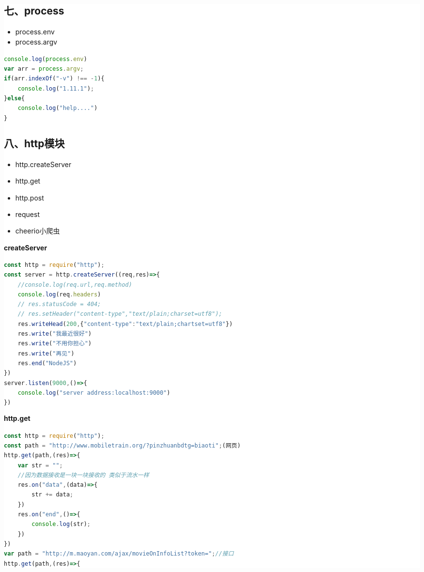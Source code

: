 

## **七、process**

- process.env
- process.argv



```js
console.log(process.env)
var arr = process.argv;
if(arr.indexOf("-v") !== -1){
    console.log("1.11.1");
}else{
    console.log("help....")
}
```



## **八、http模块**

- http.createServer
- http.get

- http.post
- request

- cheerio小爬虫



**createServer**

```js
const http = require("http");
const server = http.createServer((req,res)=>{
    //console.log(req.url,req.method)
    console.log(req.headers)
    // res.statusCode = 404;
    // res.setHeader("content-type","text/plain;charset=utf8");
    res.writeHead(200,{"content-type":"text/plain;chartset=utf8"})
    res.write("我最近很好")
    res.write("不用你担心")
    res.write("再见")
    res.end("NodeJS")
})
server.listen(9000,()=>{
    console.log("server address:localhost:9000")
})
```

**http.get**

```js
const http = require("http");
const path = "http://www.mobiletrain.org/?pinzhuanbdtg=biaoti";(网页)
http.get(path,(res)=>{
    var str = "";
    //因为数据接收是一块一块接收的 类似于流水一样
    res.on("data",(data)=>{
        str += data;
    })
    res.on("end",()=>{
        console.log(str);
    })
})
var path = "http://m.maoyan.com/ajax/movieOnInfoList?token=";//接口
http.get(path,(res)=>{
```